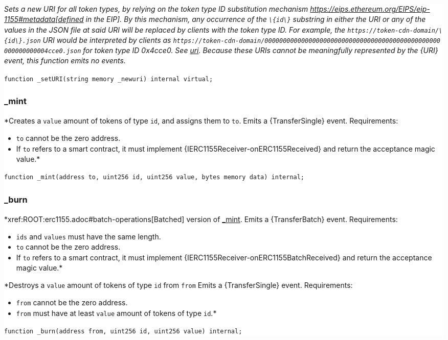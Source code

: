 *Sets a new URI for all token types, by relying on the token type ID
substitution mechanism
https://eips.ethereum.org/EIPS/eip-1155#metadata[defined in the EIP].
By this mechanism, any occurrence of the `\{id\}` substring in either the
URI or any of the values in the JSON file at said URI will be replaced by
clients with the token type ID.
For example, the `https://token-cdn-domain/\{id\}.json` URI would be
interpreted by clients as
`https://token-cdn-domain/000000000000000000000000000000000000000000000000000000000004cce0.json`
for token type ID 0x4cce0.
See [uri](/src/circles/ERC1155.sol/abstract.ERC1155.md#uri).
Because these URIs cannot be meaningfully represented by the {URI} event,
this function emits no events.*


```solidity
function _setURI(string memory _newuri) internal virtual;
```

### _mint

*Creates a `value` amount of tokens of type `id`, and assigns them to `to`.
Emits a {TransferSingle} event.
Requirements:
- `to` cannot be the zero address.
- If `to` refers to a smart contract, it must implement {IERC1155Receiver-onERC1155Received} and return the
acceptance magic value.*


```solidity
function _mint(address to, uint256 id, uint256 value, bytes memory data) internal;
```

### _burn

*xref:ROOT:erc1155.adoc#batch-operations[Batched] version of [_mint](/src/circles/ERC1155.sol/abstract.ERC1155.md#_mint).
Emits a {TransferBatch} event.
Requirements:
- `ids` and `values` must have the same length.
- `to` cannot be the zero address.
- If `to` refers to a smart contract, it must implement {IERC1155Receiver-onERC1155BatchReceived} and return the
acceptance magic value.*

*Destroys a `value` amount of tokens of type `id` from `from`
Emits a {TransferSingle} event.
Requirements:
- `from` cannot be the zero address.
- `from` must have at least `value` amount of tokens of type `id`.*


```solidity
function _burn(address from, uint256 id, uint256 value) internal;
```
